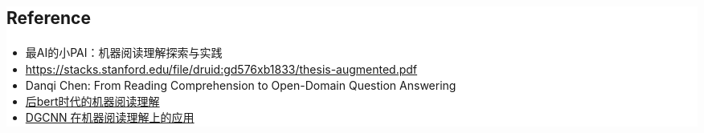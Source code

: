 ## Reference

+ 最AI的小PAI：机器阅读理解探索与实践
+ https://stacks.stanford.edu/file/druid:gd576xb1833/thesis-augmented.pdf
+ Danqi Chen: From Reading Comprehension to Open-Domain Question Answering
+ [后bert时代的机器阅读理解](https://zhuanlan.zhihu.com/p/68893946)
+ [DGCNN 在机器阅读理解上的应用](https://zhuanlan.zhihu.com/p/35755367)